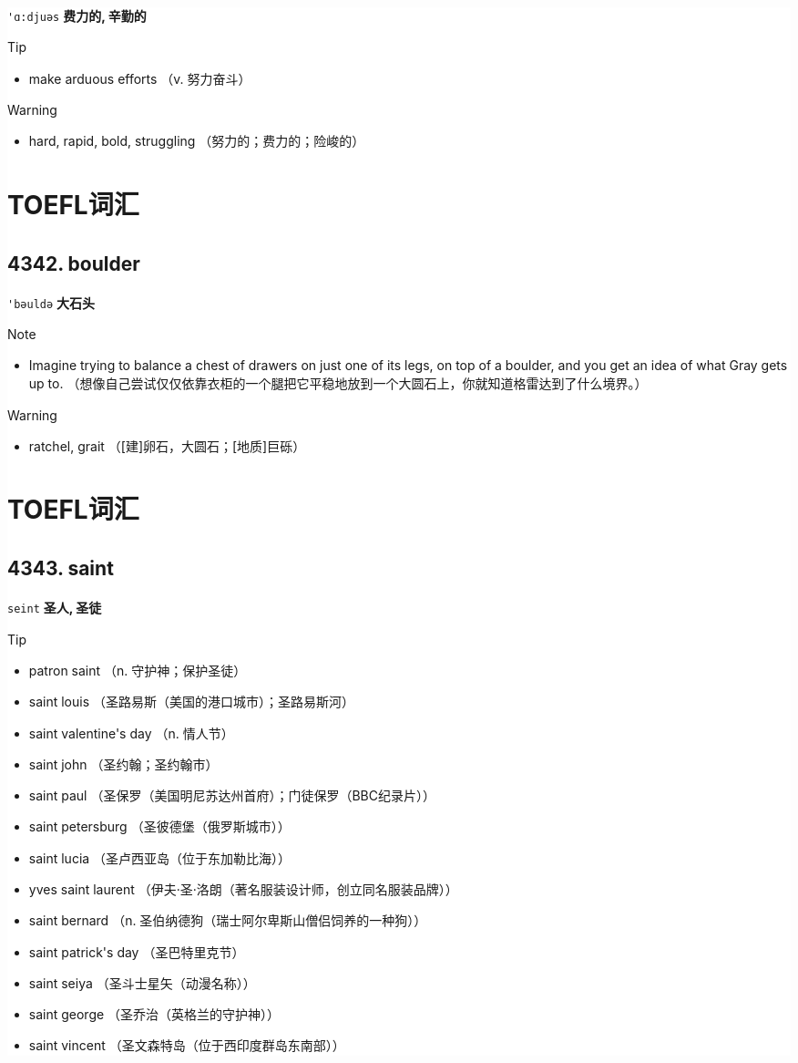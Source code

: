 `'ɑ:djuəs`  **费力的, 辛勤的**

> [!TIP]
>
> - make arduous efforts （v. 努力奋斗）
>

> [!WARNING]
>
> - hard, rapid, bold, struggling （努力的；费力的；险峻的）
>

# TOEFL词汇

## 4342. boulder

`'bəuldə`  **大石头**

> [!NOTE]
>
> - Imagine trying to balance a chest of drawers on just one of its legs, on top of a boulder, and you get an idea of what Gray gets up to. （想像自己尝试仅仅依靠衣柜的一个腿把它平稳地放到一个大圆石上，你就知道格雷达到了什么境界。）
>

> [!WARNING]
>
> - ratchel, grait （[建]卵石，大圆石；[地质]巨砾）
>

# TOEFL词汇

## 4343. saint

`seint`  **圣人, 圣徒**

> [!TIP]
>
> - patron saint （n. 守护神；保护圣徒）
>
> - saint louis （圣路易斯（美国的港口城市）；圣路易斯河）
>
> - saint valentine's day （n. 情人节）
>
> - saint john （圣约翰；圣约翰市）
>
> - saint paul （圣保罗（美国明尼苏达州首府）；门徒保罗（BBC纪录片））
>
> - saint petersburg （圣彼德堡（俄罗斯城市））
>
> - saint lucia （圣卢西亚岛（位于东加勒比海））
>
> - yves saint laurent （伊夫·圣·洛朗（著名服装设计师，创立同名服装品牌））
>
> - saint bernard （n. 圣伯纳德狗（瑞士阿尔卑斯山僧侣饲养的一种狗））
>
> - saint patrick's day （圣巴特里克节）
>
> - saint seiya （圣斗士星矢（动漫名称））
>
> - saint george （圣乔治（英格兰的守护神））
>
> - saint vincent （圣文森特岛（位于西印度群岛东南部））
>